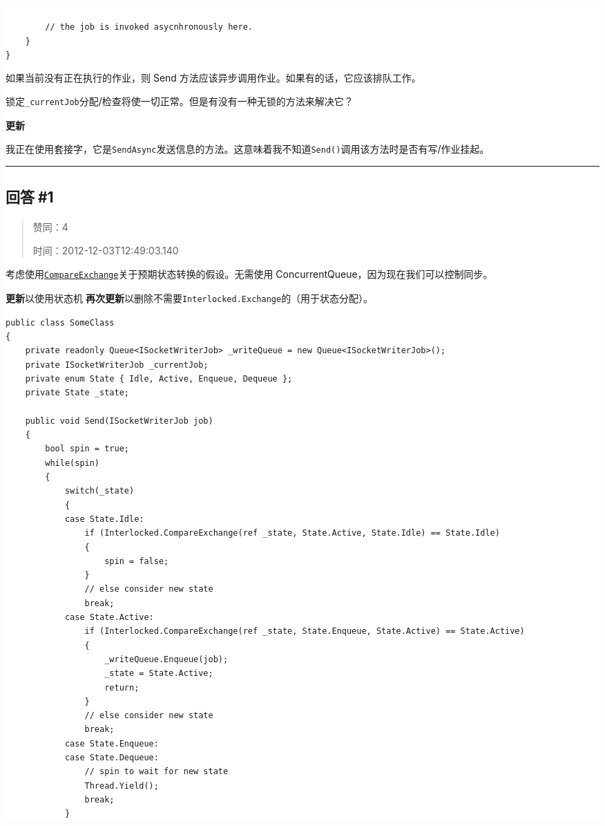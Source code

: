 ```

        // the job is invoked asycnhronously here.
    }
} 
```

如果当前没有正在执行的作业，则 Send 方法应该异步调用作业。如果有的话，它应该排队工作。

锁定`_currentJob`分配/检查将使一切正常。但是有没有一种无锁的方法来解决它？

**更新**

我正在使用套接字，它是`SendAsync`发送信息的方法。这意味着我不知道`Send()`调用该方法时是否有写/作业挂起。

* * *

## 回答 #1

> 赞同：4
> 
> 时间：2012-12-03T12:49:03.140

考虑使用[`CompareExchange`](http://msdn.microsoft.com/en-us/library/bb297966.aspx)关于预期状态转换的假设。无需使用 ConcurrentQueue，因为现在我们可以控制同步。

**更新**以使用状态机
**再次更新**以删除不需要`Interlocked.Exchange`的（用于状态分配）。

```
public class SomeClass
{
    private readonly Queue<ISocketWriterJob> _writeQueue = new Queue<ISocketWriterJob>();
    private ISocketWriterJob _currentJob;
    private enum State { Idle, Active, Enqueue, Dequeue };
    private State _state;

    public void Send(ISocketWriterJob job)
    {
        bool spin = true;
        while(spin)
        {
            switch(_state)
            {
            case State.Idle:
                if (Interlocked.CompareExchange(ref _state, State.Active, State.Idle) == State.Idle)
                {
                    spin = false;
                }
                // else consider new state
                break;
            case State.Active:
                if (Interlocked.CompareExchange(ref _state, State.Enqueue, State.Active) == State.Active)
                {
                    _writeQueue.Enqueue(job);
                    _state = State.Active;
                    return;
                }
                // else consider new state
                break;
            case State.Enqueue:
            case State.Dequeue:
                // spin to wait for new state
                Thread.Yield();
                break;
            }
```